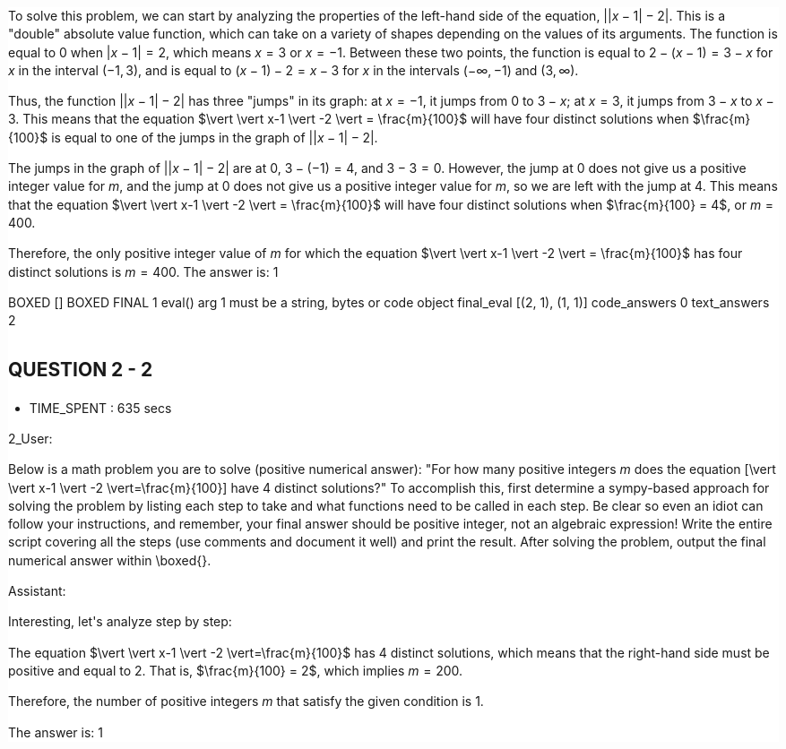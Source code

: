 To solve this problem, we can start by analyzing the properties of the left-hand side of the equation, $\vert \vert x-1 \vert -2 \vert$. This is a "double" absolute value function, which can take on a variety of shapes depending on the values of its arguments. The function is equal to 0 when $\vert x-1 \vert = 2$, which means $x = 3$ or $x = -1$. Between these two points, the function is equal to $2 - (x-1) = 3 - x$ for $x$ in the interval $(-1, 3)$, and is equal to $(x-1) - 2 = x - 3$ for $x$ in the intervals $(-\infty, -1)$ and $(3, \infty)$.

Thus, the function $\vert \vert x-1 \vert -2 \vert$ has three "jumps" in its graph: at $x = -1$, it jumps from 0 to $3 - x$; at $x = 3$, it jumps from $3 - x$ to $x - 3$. This means that the equation $\vert \vert x-1 \vert -2 \vert = \frac{m}{100}$ will have four distinct solutions when $\frac{m}{100}$ is equal to one of the jumps in the graph of $\vert \vert x-1 \vert -2 \vert$.

The jumps in the graph of $\vert \vert x-1 \vert -2 \vert$ are at $0$, $3 - (-1) = 4$, and $3 - 3 = 0$. However, the jump at $0$ does not give us a positive integer value for $m$, and the jump at $0$ does not give us a positive integer value for $m$, so we are left with the jump at $4$. This means that the equation $\vert \vert x-1 \vert -2 \vert = \frac{m}{100}$ will have four distinct solutions when $\frac{m}{100} = 4$, or $m = 400$.

Therefore, the only positive integer value of $m$ for which the equation $\vert \vert x-1 \vert -2 \vert = \frac{m}{100}$ has four distinct solutions is $m = 400$. The answer is: $1$

BOXED []
BOXED FINAL 1
eval() arg 1 must be a string, bytes or code object final_eval
[(2, 1), (1, 1)]
code_answers 0 text_answers 2



## QUESTION 2 - 2 
- TIME_SPENT : 635 secs

2_User:

Below is a math problem you are to solve (positive numerical answer):
"For how many positive integers $m$ does the equation \[\vert \vert x-1 \vert -2 \vert=\frac{m}{100}\] have $4$ distinct solutions?"
To accomplish this, first determine a sympy-based approach for solving the problem by listing each step to take and what functions need to be called in each step. Be clear so even an idiot can follow your instructions, and remember, your final answer should be positive integer, not an algebraic expression!
Write the entire script covering all the steps (use comments and document it well) and print the result. After solving the problem, output the final numerical answer within \boxed{}.

Assistant: 

Interesting, let's analyze step by step:



The equation $\vert \vert x-1 \vert -2 \vert=\frac{m}{100}$ has 4 distinct solutions, which means that the right-hand side must be positive and equal to 2. That is, $\frac{m}{100} = 2$, which implies $m = 200$.

Therefore, the number of positive integers $m$ that satisfy the given condition is 1.

The answer is: $1$

